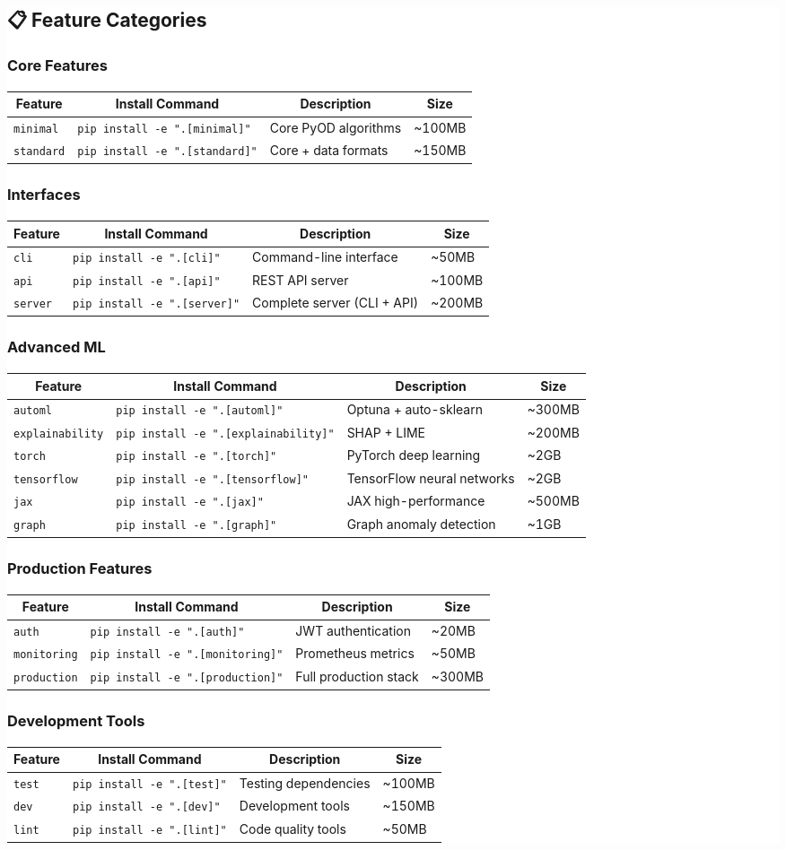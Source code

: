 ## 📋 Feature Categories

### **Core Features**
| Feature | Install Command | Description | Size |
|---------|----------------|-------------|------|
| `minimal` | `pip install -e ".[minimal]"` | Core PyOD algorithms | ~100MB |
| `standard` | `pip install -e ".[standard]"` | Core + data formats | ~150MB |

### **Interfaces**
| Feature | Install Command | Description | Size |
|---------|----------------|-------------|------|
| `cli` | `pip install -e ".[cli]"` | Command-line interface | ~50MB |
| `api` | `pip install -e ".[api]"` | REST API server | ~100MB |
| `server` | `pip install -e ".[server]"` | Complete server (CLI + API) | ~200MB |

### **Advanced ML**
| Feature | Install Command | Description | Size |
|---------|----------------|-------------|------|
| `automl` | `pip install -e ".[automl]"` | Optuna + auto-sklearn | ~300MB |
| `explainability` | `pip install -e ".[explainability]"` | SHAP + LIME | ~200MB |
| `torch` | `pip install -e ".[torch]"` | PyTorch deep learning | ~2GB |
| `tensorflow` | `pip install -e ".[tensorflow]"` | TensorFlow neural networks | ~2GB |
| `jax` | `pip install -e ".[jax]"` | JAX high-performance | ~500MB |
| `graph` | `pip install -e ".[graph]"` | Graph anomaly detection | ~1GB |

### **Production Features**
| Feature | Install Command | Description | Size |
|---------|----------------|-------------|------|
| `auth` | `pip install -e ".[auth]"` | JWT authentication | ~20MB |
| `monitoring` | `pip install -e ".[monitoring]"` | Prometheus metrics | ~50MB |
| `production` | `pip install -e ".[production]"` | Full production stack | ~300MB |

### **Development Tools**
| Feature | Install Command | Description | Size |
|---------|----------------|-------------|------|
| `test` | `pip install -e ".[test]"` | Testing dependencies | ~100MB |
| `dev` | `pip install -e ".[dev]"` | Development tools | ~150MB |
| `lint` | `pip install -e ".[lint]"` | Code quality tools | ~50MB |
